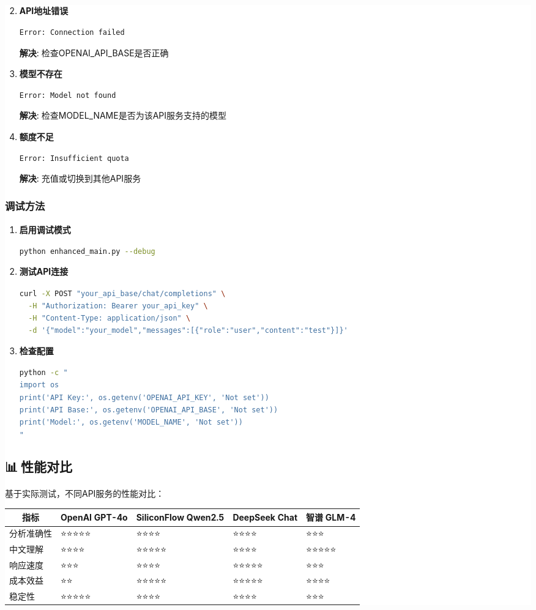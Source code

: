 2. **API地址错误**
   ```
   Error: Connection failed
   ```
   **解决**: 检查OPENAI_API_BASE是否正确

3. **模型不存在**
   ```
   Error: Model not found
   ```
   **解决**: 检查MODEL_NAME是否为该API服务支持的模型

4. **额度不足**
   ```
   Error: Insufficient quota
   ```
   **解决**: 充值或切换到其他API服务

### 调试方法

1. **启用调试模式**
   ```bash
   python enhanced_main.py --debug
   ```

2. **测试API连接**
   ```bash
   curl -X POST "your_api_base/chat/completions" \
     -H "Authorization: Bearer your_api_key" \
     -H "Content-Type: application/json" \
     -d '{"model":"your_model","messages":[{"role":"user","content":"test"}]}'
   ```

3. **检查配置**
   ```bash
   python -c "
   import os
   print('API Key:', os.getenv('OPENAI_API_KEY', 'Not set'))
   print('API Base:', os.getenv('OPENAI_API_BASE', 'Not set'))
   print('Model:', os.getenv('MODEL_NAME', 'Not set'))
   "
   ```

## 📊 性能对比

基于实际测试，不同API服务的性能对比：

| 指标 | OpenAI GPT-4o | SiliconFlow Qwen2.5 | DeepSeek Chat | 智谱 GLM-4 |
|------|---------------|---------------------|---------------|------------|
| 分析准确性 | ⭐⭐⭐⭐⭐ | ⭐⭐⭐⭐ | ⭐⭐⭐⭐ | ⭐⭐⭐ |
| 中文理解 | ⭐⭐⭐⭐ | ⭐⭐⭐⭐⭐ | ⭐⭐⭐⭐ | ⭐⭐⭐⭐⭐ |
| 响应速度 | ⭐⭐⭐ | ⭐⭐⭐⭐ | ⭐⭐⭐⭐⭐ | ⭐⭐⭐ |
| 成本效益 | ⭐⭐ | ⭐⭐⭐⭐⭐ | ⭐⭐⭐⭐⭐ | ⭐⭐⭐⭐ |
| 稳定性 | ⭐⭐⭐⭐⭐ | ⭐⭐⭐⭐ | ⭐⭐⭐⭐ | ⭐⭐⭐ |
